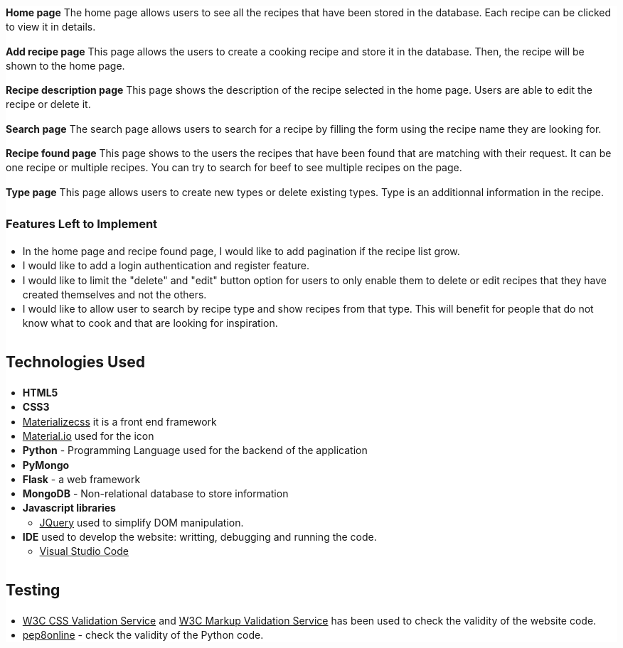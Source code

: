**Home page**
The home page allows users to see all the recipes that have been stored in the database. Each recipe can be clicked to view it in details. 

**Add recipe page**
This page allows the users to create a cooking recipe and store it in the database. Then, the recipe will be shown to the home page.

**Recipe description page**
This page shows the description of the recipe selected in the home page. Users are able to edit the recipe or delete it.

**Search page**
The search page allows users to search for a recipe by filling the form using the recipe name they are looking for.

**Recipe found page**
This page shows to the users the recipes that have been found that are matching with their request. It can be one recipe or multiple recipes. You can try to search for beef to see multiple recipes on the page. 

**Type page**
This page allows users to create new types or delete existing types. Type is an additionnal information in the recipe. 

### Features Left to Implement
- In the home page and recipe found page, I would like to add pagination if the recipe list grow. 
- I would like to add a login authentication and register feature.
- I would like to limit the "delete" and "edit" button option for users to only enable them to delete or edit recipes that they have created themselves and not the others. 
- I would like to allow user to search by recipe type and show recipes from that type. This will benefit for people that do not know what to cook and that are looking for inspiration.

## Technologies Used

- **HTML5**
- **CSS3**
- [Materializecss](https://materializecss.com/) it is a front end framework
- [Material.io](https://material.io/) used for the icon
- **Python** - Programming Language used for the backend of the application
- **PyMongo**
- **Flask** - a web framework
- **MongoDB** - Non-relational database to store information
- **Javascript libraries**
    - [JQuery](https://jquery.com) used to simplify DOM manipulation.
- **IDE** used to develop the website: writting, debugging and running the code.
  - [Visual Studio Code](https://code.visualstudio.com/)

## Testing
- [W3C CSS Validation Service](https://jigsaw.w3.org/css-validator/) and [W3C Markup Validation Service](https://validator.w3.org/) has been used to check the validity of the website code.
- [pep8online](http://pep8online.com/) - check the validity of the Python code. 
